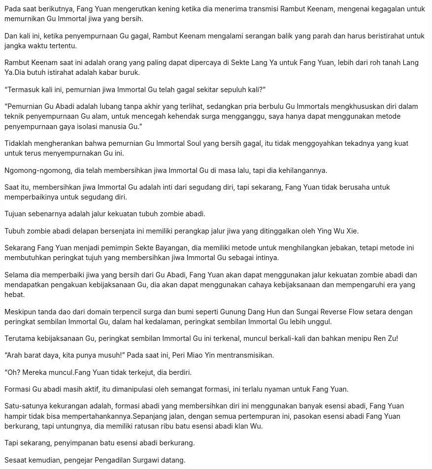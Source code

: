 

Pada saat berikutnya, Fang Yuan mengerutkan kening ketika dia menerima transmisi Rambut Keenam, mengenai kegagalan untuk memurnikan Gu Immortal jiwa yang bersih.

Dan kali ini, ketika penyempurnaan Gu gagal, Rambut Keenam mengalami serangan balik yang parah dan harus beristirahat untuk jangka waktu tertentu.

Rambut Keenam saat ini adalah orang yang paling dapat dipercaya di Sekte Lang Ya untuk Fang Yuan, lebih dari roh tanah Lang Ya.Dia butuh istirahat adalah kabar buruk.

“Termasuk kali ini, pemurnian jiwa Immortal Gu telah gagal sekitar sepuluh kali?”

“Pemurnian Gu Abadi adalah lubang tanpa akhir yang terlihat, sedangkan pria berbulu Gu Immortals mengkhususkan diri dalam teknik penyempurnaan Gu alam, untuk mencegah kehendak surga mengganggu, saya hanya dapat menggunakan metode penyempurnaan gaya isolasi manusia Gu.”

Tidaklah mengherankan bahwa pemurnian Gu Immortal Soul yang bersih gagal, itu tidak menggoyahkan tekadnya yang kuat untuk terus menyempurnakan Gu ini.

Ngomong-ngomong, dia telah membersihkan jiwa Immortal Gu di masa lalu, tapi dia kehilangannya.

Saat itu, membersihkan jiwa Immortal Gu adalah inti dari segudang diri, tapi sekarang, Fang Yuan tidak berusaha untuk memperbaikinya untuk segudang diri.

Tujuan sebenarnya adalah jalur kekuatan tubuh zombie abadi.

Tubuh zombie abadi delapan bersenjata ini memiliki perangkap jalur jiwa yang ditinggalkan oleh Ying Wu Xie.

Sekarang Fang Yuan menjadi pemimpin Sekte Bayangan, dia memiliki metode untuk menghilangkan jebakan, tetapi metode ini membutuhkan peringkat tujuh yang membersihkan jiwa Immortal Gu sebagai intinya.

Selama dia memperbaiki jiwa yang bersih dari Gu Abadi, Fang Yuan akan dapat menggunakan jalur kekuatan zombie abadi dan mendapatkan pengakuan kebijaksanaan Gu, dia akan dapat menggunakan cahaya kebijaksanaan dan mempengaruhi era yang hebat.

Meskipun tanda dao dari domain terpencil surga dan bumi seperti Gunung Dang Hun dan Sungai Reverse Flow setara dengan peringkat sembilan Immortal Gu, dalam hal kedalaman, peringkat sembilan Immortal Gu lebih unggul.

Terutama kebijaksanaan Gu, peringkat sembilan Immortal Gu ini terkenal, muncul berkali-kali dan bahkan menipu Ren Zu!



“Arah barat daya, kita punya musuh!” Pada saat ini, Peri Miao Yin mentransmisikan.

“Oh? Mereka muncul.Fang Yuan tidak terkejut, dia berdiri.

Formasi Gu abadi masih aktif, itu dimanipulasi oleh semangat formasi, ini terlalu nyaman untuk Fang Yuan.

Satu-satunya kekurangan adalah, formasi abadi yang membersihkan diri ini menggunakan banyak esensi abadi, Fang Yuan hampir tidak bisa mempertahankannya.Sepanjang jalan, dengan semua pertempuran ini, pasokan esensi abadi Fang Yuan berkurang, tapi untungnya, dia memiliki ratusan ribu batu esensi abadi klan Wu.

Tapi sekarang, penyimpanan batu esensi abadi berkurang.

Sesaat kemudian, pengejar Pengadilan Surgawi datang.
